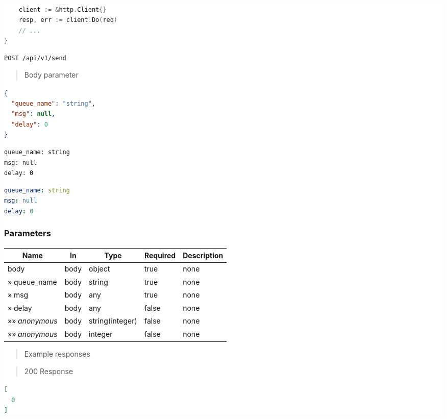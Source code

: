 ```go
    client := &http.Client{}
    resp, err := client.Do(req)
    // ...
}

```

`POST /api/v1/send`

> Body parameter

```json
{
  "queue_name": "string",
  "msg": null,
  "delay": 0
}
```

```
queue_name: string
msg: null
delay: 0

```

```yaml
queue_name: string
msg: null
delay: 0

```

<h3 id="postapiv1send-parameters">Parameters</h3>

|Name|In|Type|Required|Description|
|---|---|---|---|---|
|body|body|object|true|none|
|» queue_name|body|string|true|none|
|» msg|body|any|true|none|
|» delay|body|any|false|none|
|»» *anonymous*|body|string(integer)|false|none|
|»» *anonymous*|body|integer|false|none|

> Example responses

> 200 Response

```json
[
  0
]
```
